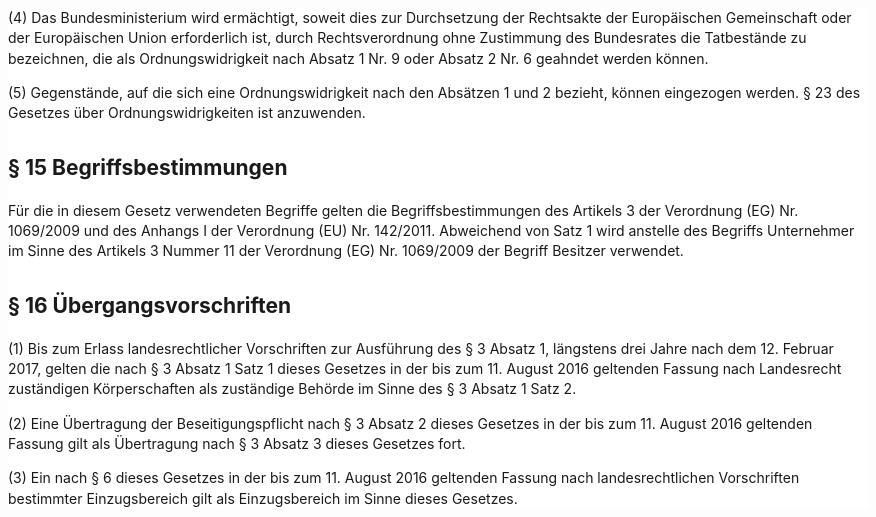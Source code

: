 (4) Das Bundesministerium wird ermächtigt, soweit dies zur
Durchsetzung der Rechtsakte der Europäischen Gemeinschaft oder der
Europäischen Union erforderlich ist, durch Rechtsverordnung ohne
Zustimmung des Bundesrates die Tatbestände zu bezeichnen, die als
Ordnungswidrigkeit nach Absatz 1 Nr. 9 oder Absatz 2 Nr. 6 geahndet
werden können.

(5) Gegenstände, auf die sich eine Ordnungswidrigkeit nach den
Absätzen 1 und 2 bezieht, können eingezogen werden. § 23 des Gesetzes
über Ordnungswidrigkeiten ist anzuwenden.


## § 15 Begriffsbestimmungen

Für die in diesem Gesetz verwendeten Begriffe gelten die
Begriffsbestimmungen des Artikels 3 der Verordnung (EG) Nr. 1069/2009
und des Anhangs I der Verordnung (EU) Nr. 142/2011. Abweichend von
Satz 1 wird anstelle des Begriffs Unternehmer im Sinne des Artikels 3
Nummer 11 der Verordnung (EG) Nr. 1069/2009 der Begriff Besitzer
verwendet.


## § 16 Übergangsvorschriften

(1) Bis zum Erlass landesrechtlicher Vorschriften zur Ausführung des §
3 Absatz 1, längstens drei Jahre nach dem 12. Februar 2017, gelten die
nach § 3 Absatz 1 Satz 1 dieses Gesetzes in der bis zum 11. August
2016 geltenden Fassung nach Landesrecht zuständigen Körperschaften als
zuständige Behörde im Sinne des § 3 Absatz 1 Satz 2.

(2) Eine Übertragung der Beseitigungspflicht nach § 3 Absatz 2 dieses
Gesetzes in der bis zum 11. August 2016 geltenden Fassung gilt als
Übertragung nach § 3 Absatz 3 dieses Gesetzes fort.

(3) Ein nach § 6 dieses Gesetzes in der bis zum 11. August 2016
geltenden Fassung nach landesrechtlichen Vorschriften bestimmter
Einzugsbereich gilt als Einzugsbereich im Sinne dieses Gesetzes.

